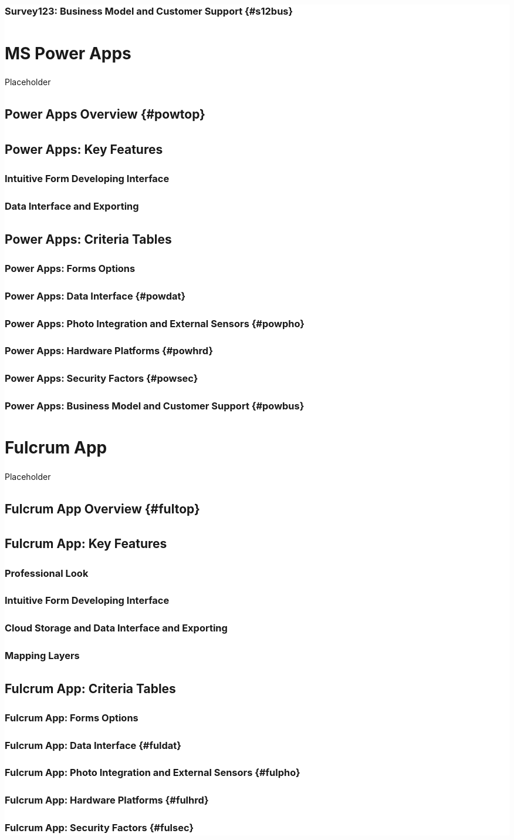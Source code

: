 ### Survey123: Business Model and Customer Support {#s12bus}




# MS Power Apps 

Placeholder


## Power Apps Overview    {#powtop}
## Power Apps: Key Features 
### Intuitive Form Developing Interface
### Data Interface and Exporting
## Power Apps: Criteria Tables
### Power Apps: Forms Options 
### Power Apps: Data Interface {#powdat}
###  Power Apps: Photo Integration and External Sensors {#powpho}
###  Power Apps:  Hardware Platforms  {#powhrd}
### Power Apps: Security Factors {#powsec}
### Power Apps: Business Model and Customer Support {#powbus}




# Fulcrum App

Placeholder


## Fulcrum App Overview    {#fultop}
## Fulcrum App: Key Features 
### Professional Look
### Intuitive Form Developing Interface
### Cloud Storage and Data Interface and Exporting
### Mapping Layers
## Fulcrum App: Criteria Tables
### Fulcrum App: Forms Options 
### Fulcrum App: Data Interface {#fuldat}
###  Fulcrum App: Photo Integration and External Sensors {#fulpho}
###  Fulcrum App:  Hardware Platforms  {#fulhrd}
### Fulcrum App: Security Factors {#fulsec}